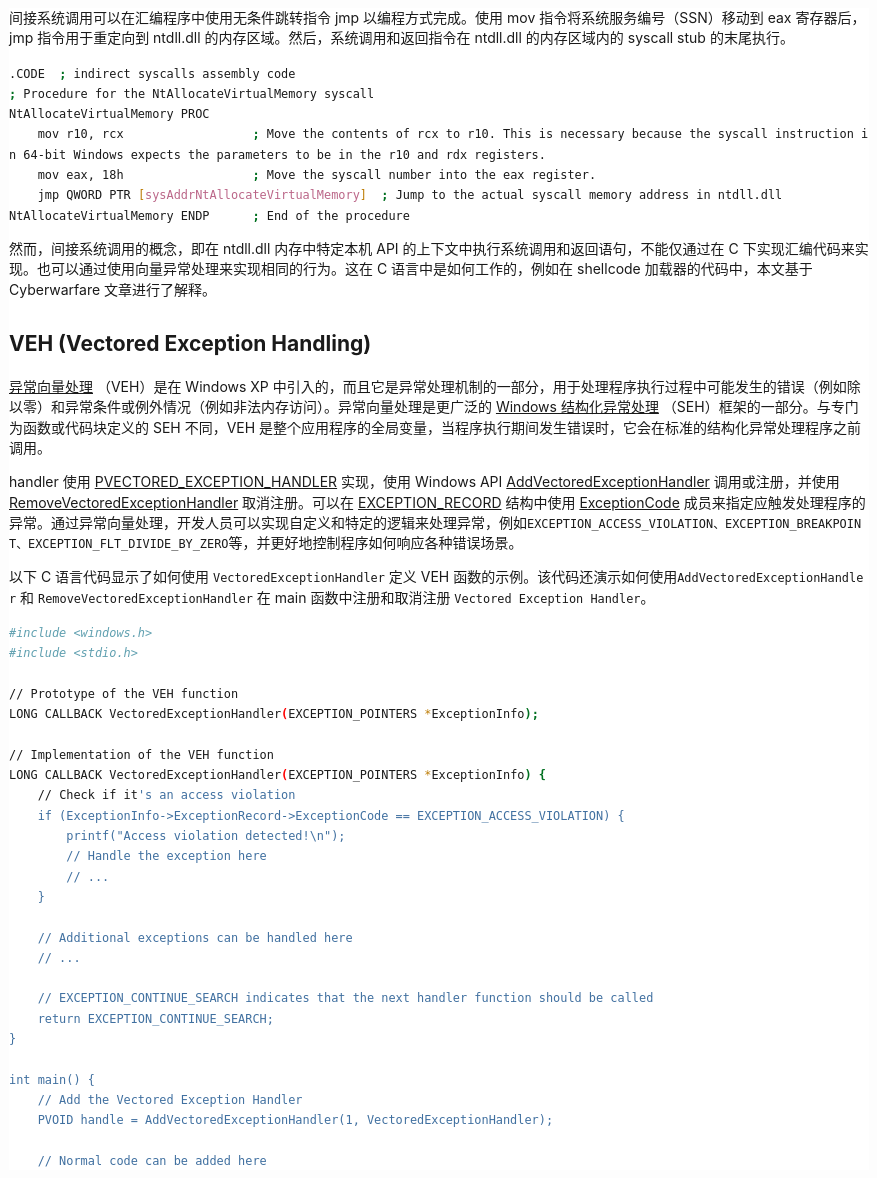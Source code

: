 间接系统调用可以在汇编程序中使用无条件跳转指令 jmp 以编程方式完成。使用 mov 指令将系统服务编号（SSN）移动到 eax 寄存器后，jmp 指令用于重定向到 ntdll.dll 的内存区域。然后，系统调用和返回指令在 ntdll.dll 的内存区域内的 syscall stub 的末尾执行。

```bash
.CODE  ; indirect syscalls assembly code
; Procedure for the NtAllocateVirtualMemory syscall
NtAllocateVirtualMemory PROC
    mov r10, rcx                  ; Move the contents of rcx to r10. This is necessary because the syscall instruction in 64-bit Windows expects the parameters to be in the r10 and rdx registers.
    mov eax, 18h                  ; Move the syscall number into the eax register.
    jmp QWORD PTR [sysAddrNtAllocateVirtualMemory]  ; Jump to the actual syscall memory address in ntdll.dll
NtAllocateVirtualMemory ENDP      ; End of the procedure
```

然而，间接系统调用的概念，即在 ntdll.dll 内存中特定本机 API 的上下文中执行系统调用和返回语句，不能仅通过在 C 下实现汇编代码来实现。也可以通过使用向量异常处理来实现相同的行为。这在 C 语言中是如何工作的，例如在 shellcode 加载器的代码中，本文基于 Cyberwarfare 文章进行了解释。

## VEH (Vectored Exception Handling)

[异常向量处理](https://learn.microsoft.com/en-us/windows/win32/debug/vectored-exception-handling) （VEH）是在 Windows XP 中引入的，而且它是异常处理机制的一部分，用于处理程序执行过程中可能发生的错误（例如除以零）和异常条件或例外情况（例如非法内存访问）。异常向量处理是更广泛的 [Windows 结构化异常处理](https://learn.microsoft.com/en-us/cpp/cpp/structured-exception-handling-c-cpp?view=msvc-170) （SEH）框架的一部分。与专门为函数或代码块定义的 SEH 不同，VEH 是整个应用程序的全局变量，当程序执行期间发生错误时，它会在标准的结构化异常处理程序之前调用。

handler 使用 [PVECTORED\_EXCEPTION\_HANDLER](https://learn.microsoft.com/en-us/windows/win32/api/winnt/nc-winnt-pvectored_exception_handler) 实现，使用 Windows API [AddVectoredExceptionHandler](https://learn.microsoft.com/en-us/windows/win32/api/errhandlingapi/nf-errhandlingapi-removevectoredexceptionhandler) 调用或注册，并使用 [RemoveVectoredExceptionHandler](https://learn.microsoft.com/en-us/windows/win32/api/errhandlingapi/nf-errhandlingapi-removevectoredexceptionhandler) 取消注册。可以在 [EXCEPTION\_RECORD](https://learn.microsoft.com/en-us/windows/win32/api/winnt/ns-winnt-exception_record) 结构中使用 [ExceptionCode](https://learn.microsoft.com/en-us/windows/win32/api/winnt/ns-winnt-exception_record) 成员来指定应触发处理程序的异常。通过异常向量处理，开发人员可以实现自定义和特定的逻辑来处理异常，例如`EXCEPTION_ACCESS_VIOLATION、EXCEPTION_BREAKPOINT、EXCEPTION_FLT_DIVIDE_BY_ZERO`等，并更好地控制程序如何响应各种错误场景。

以下 C 语言代码显示了如何使用 `VectoredExceptionHandler` 定义 VEH 函数的示例。该代码还演示如何使用`AddVectoredExceptionHandler` 和 `RemoveVectoredExceptionHandler` 在 main 函数中注册和取消注册 `Vectored Exception Handler`。

```bash
#include <windows.h>
#include <stdio.h>

// Prototype of the VEH function
LONG CALLBACK VectoredExceptionHandler(EXCEPTION_POINTERS *ExceptionInfo);

// Implementation of the VEH function
LONG CALLBACK VectoredExceptionHandler(EXCEPTION_POINTERS *ExceptionInfo) {
    // Check if it's an access violation
    if (ExceptionInfo->ExceptionRecord->ExceptionCode == EXCEPTION_ACCESS_VIOLATION) {
        printf("Access violation detected!\n");
        // Handle the exception here
        // ...
    }

    // Additional exceptions can be handled here
    // ...

    // EXCEPTION_CONTINUE_SEARCH indicates that the next handler function should be called
    return EXCEPTION_CONTINUE_SEARCH;
}

int main() {
    // Add the Vectored Exception Handler
    PVOID handle = AddVectoredExceptionHandler(1, VectoredExceptionHandler);

    // Normal code can be added here
```